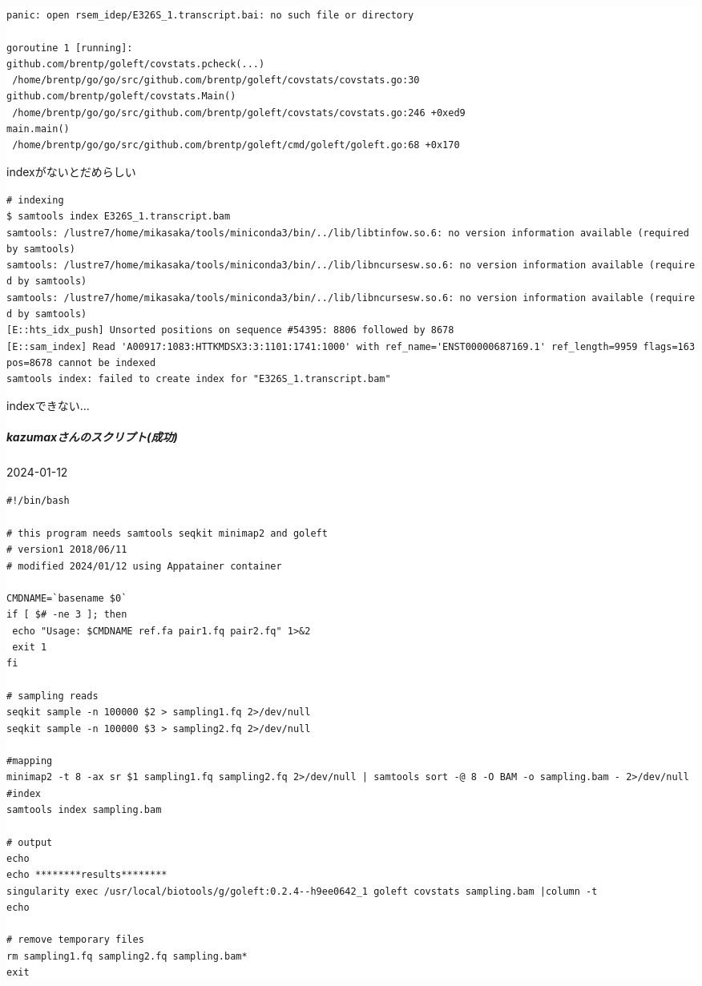 ```
panic: open rsem_idep/E326S_1.transcript.bai: no such file or directory

goroutine 1 [running]:
github.com/brentp/goleft/covstats.pcheck(...)
 /home/brentp/go/go/src/github.com/brentp/goleft/covstats/covstats.go:30
github.com/brentp/goleft/covstats.Main()
 /home/brentp/go/go/src/github.com/brentp/goleft/covstats/covstats.go:246 +0xed9
main.main()
 /home/brentp/go/go/src/github.com/brentp/goleft/cmd/goleft/goleft.go:68 +0x170
```
indexがないとだめらしい
```
# indexing
$ samtools index E326S_1.transcript.bam
samtools: /lustre7/home/mikasaka/tools/miniconda3/bin/../lib/libtinfow.so.6: no version information available (required by samtools)
samtools: /lustre7/home/mikasaka/tools/miniconda3/bin/../lib/libncursesw.so.6: no version information available (required by samtools)
samtools: /lustre7/home/mikasaka/tools/miniconda3/bin/../lib/libncursesw.so.6: no version information available (required by samtools)
[E::hts_idx_push] Unsorted positions on sequence #54395: 8806 followed by 8678
[E::sam_index] Read 'A00917:1083:HTTKMDSX3:3:1101:1741:1000' with ref_name='ENST00000687169.1' ref_length=9959 flags=163 pos=8678 cannot be indexed
samtools index: failed to create index for "E326S_1.transcript.bam"

```
indexできない...

##### kazumaxさんのスクリプト(成功)
2024-01-12

```{calc_insert_size.sh}
#!/bin/bash

# this program needs samtools seqkit minimap2 and goleft
# version1 2018/06/11
# modified 2024/01/12 using Appatainer container

CMDNAME=`basename $0`
if [ $# -ne 3 ]; then
 echo "Usage: $CMDNAME ref.fa pair1.fq pair2.fq" 1>&2
 exit 1
fi

# sampling reads
seqkit sample -n 100000 $2 > sampling1.fq 2>/dev/null
seqkit sample -n 100000 $3 > sampling2.fq 2>/dev/null

#mapping
minimap2 -t 8 -ax sr $1 sampling1.fq sampling2.fq 2>/dev/null | samtools sort -@ 8 -O BAM -o sampling.bam - 2>/dev/null
#index
samtools index sampling.bam

# output
echo
echo ********results********
singularity exec /usr/local/biotools/g/goleft:0.2.4--h9ee0642_1 goleft covstats sampling.bam |column -t
echo

# remove temporary files
rm sampling1.fq sampling2.fq sampling.bam*
exit
```